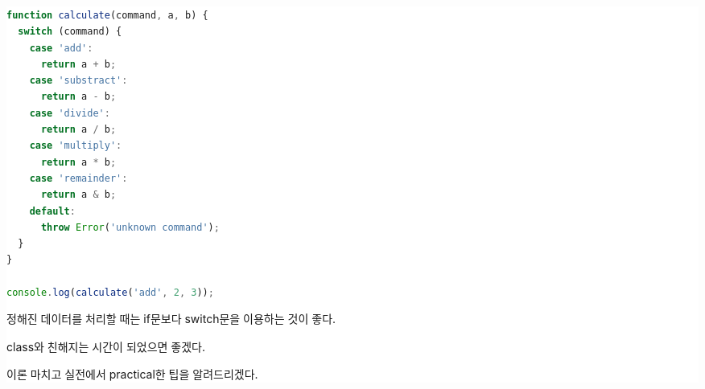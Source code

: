 ```javascript
function calculate(command, a, b) {
  switch (command) {
    case 'add':
      return a + b;
    case 'substract':
      return a - b;
    case 'divide':
      return a / b;
    case 'multiply':
      return a * b;
    case 'remainder':
      return a & b;
    default:
      throw Error('unknown command');
  }
}

console.log(calculate('add', 2, 3));
```



정해진 데이터를 처리할 때는 if문보다 switch문을 이용하는 것이 좋다.



class와 친해지는 시간이 되었으면 좋겠다.

이론 마치고 실전에서 practical한 팁을 알려드리겠다.

